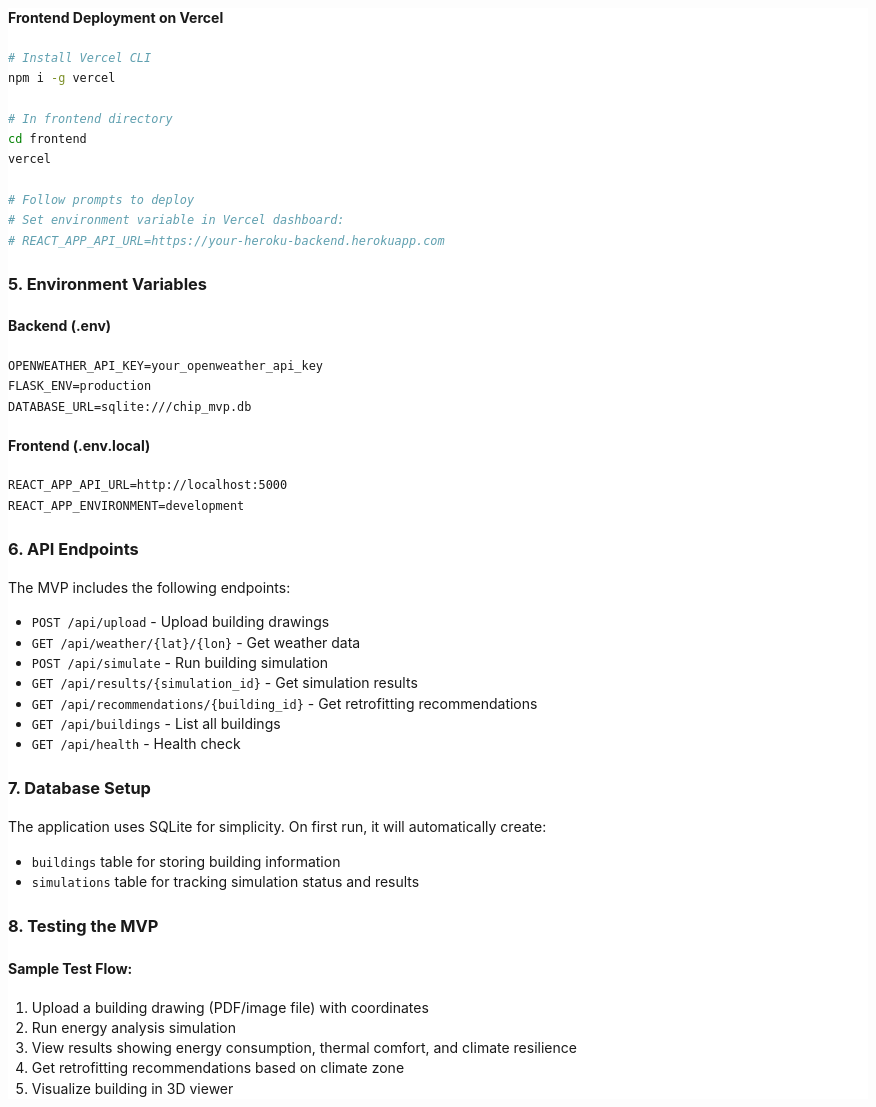 #### Frontend Deployment on Vercel

```bash
# Install Vercel CLI
npm i -g vercel

# In frontend directory
cd frontend
vercel

# Follow prompts to deploy
# Set environment variable in Vercel dashboard:
# REACT_APP_API_URL=https://your-heroku-backend.herokuapp.com
```

### 5. Environment Variables

#### Backend (.env)
```
OPENWEATHER_API_KEY=your_openweather_api_key
FLASK_ENV=production
DATABASE_URL=sqlite:///chip_mvp.db
```

#### Frontend (.env.local)
```
REACT_APP_API_URL=http://localhost:5000
REACT_APP_ENVIRONMENT=development
```

### 6. API Endpoints

The MVP includes the following endpoints:

- `POST /api/upload` - Upload building drawings
- `GET /api/weather/{lat}/{lon}` - Get weather data
- `POST /api/simulate` - Run building simulation
- `GET /api/results/{simulation_id}` - Get simulation results
- `GET /api/recommendations/{building_id}` - Get retrofitting recommendations
- `GET /api/buildings` - List all buildings
- `GET /api/health` - Health check

### 7. Database Setup

The application uses SQLite for simplicity. On first run, it will automatically create:
- `buildings` table for storing building information
- `simulations` table for tracking simulation status and results

### 8. Testing the MVP

#### Sample Test Flow:
1. Upload a building drawing (PDF/image file) with coordinates
2. Run energy analysis simulation
3. View results showing energy consumption, thermal comfort, and climate resilience
4. Get retrofitting recommendations based on climate zone
5. Visualize building in 3D viewer
